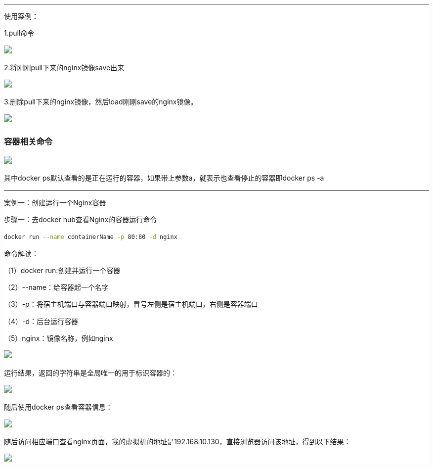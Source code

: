 ------

使用案例：

1.pull命令

![](https://cdn.jsdelivr.net/gh/SiQuan77/img_bed/20220406202713.png)

2.将刚刚pull下来的nginx镜像save出来

![](https://cdn.jsdelivr.net/gh/SiQuan77/img_bed/20220406202944.png)

3.删除pull下来的nginx镜像，然后load刚刚save的nginx镜像。

![](https://cdn.jsdelivr.net/gh/SiQuan77/img_bed/20220406203147.png)

### 容器相关命令

![](https://cdn.jsdelivr.net/gh/SiQuan77/img_bed/20220406205914.png)

其中docker ps默认查看的是正在运行的容器，如果带上参数a，就表示也查看停止的容器即docker ps -a

------

案例一：创建运行一个Nginx容器

步骤一：去docker hub查看Nginx的容器运行命令

```bash
docker run --name containerName -p 80:80 -d nginx
```

命令解读：

（1）docker run:创建并运行一个容器

（2）--name：给容器起一个名字

（3）-p：将宿主机端口与容器端口映射，冒号左侧是宿主机端口，右侧是容器端口

（4）-d：后台运行容器 

（5）nginx：镜像名称，例如nginx

![](https://cdn.jsdelivr.net/gh/SiQuan77/img_bed/20220406210440.png)

运行结果，返回的字符串是全局唯一的用于标识容器的：

![](https://cdn.jsdelivr.net/gh/SiQuan77/img_bed/20220406211348.png)

随后使用docker ps查看容器信息：

![](https://cdn.jsdelivr.net/gh/SiQuan77/img_bed/20220406211508.png)

随后访问相应端口查看nginx页面，我的虚拟机的地址是192.168.10.130，直接浏览器访问该地址，得到以下结果：

![](https://cdn.jsdelivr.net/gh/SiQuan77/img_bed/20220406212132.png)
